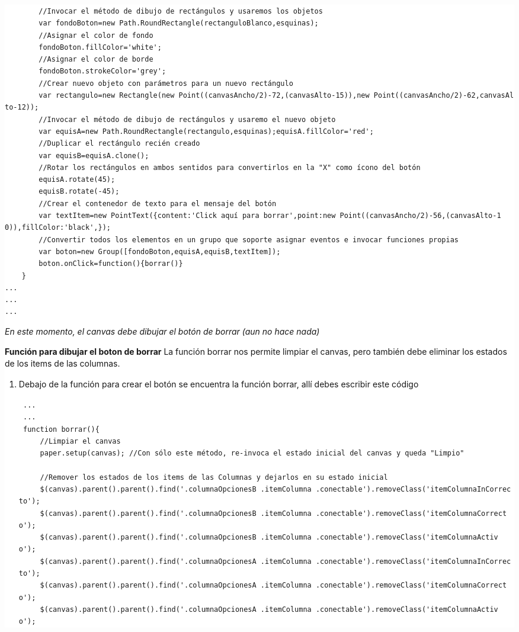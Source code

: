 			//Invocar el método de dibujo de rectángulos y usaremos los objetos
			var fondoBoton=new Path.RoundRectangle(rectanguloBlanco,esquinas);
			//Asignar el color de fondo
			fondoBoton.fillColor='white';
			//Asignar el color de borde
			fondoBoton.strokeColor='grey';
			//Crear nuevo objeto con parámetros para un nuevo rectángulo
			var rectangulo=new Rectangle(new Point((canvasAncho/2)-72,(canvasAlto-15)),new Point((canvasAncho/2)-62,canvasAlto-12));
			//Invocar el método de dibujo de rectángulos y usaremo el nuevo objeto
			var equisA=new Path.RoundRectangle(rectangulo,esquinas);equisA.fillColor='red';
			//Duplicar el rectángulo recién creado 
			var equisB=equisA.clone();
			//Rotar los rectángulos en ambos sentidos para convertirlos en la "X" como ícono del botón 
			equisA.rotate(45);
			equisB.rotate(-45);
			//Crear el contenedor de texto para el mensaje del botón
			var textItem=new PointText({content:'Click aquí para borrar',point:new Point((canvasAncho/2)-56,(canvasAlto-10)),fillColor:'black',});
			//Convertir todos los elementos en un grupo que soporte asignar eventos e invocar funciones propias
			var boton=new Group([fondoBoton,equisA,equisB,textItem]);
			boton.onClick=function(){borrar()}
		}
	...
	...
	... 
_En este momento, el canvas debe dibujar el botón de borrar (aun no hace nada)_

**Función para dibujar el boton de borrar**
La función borrar nos permite limpiar el canvas, pero también debe eliminar los estados de los items de las columnas.
1. Debajo de la función para crear el botón se encuentra la función borrar, allí debes escribir este código
	
		...
		...
		function borrar(){
			//Limpiar el canvas
			paper.setup(canvas); //Con sólo este método, re-invoca el estado inicial del canvas y queda "Limpio"
			
			//Remover los estados de los items de las Columnas y dejarlos en su estado inicial
			$(canvas).parent().parent().find('.columnaOpcionesB .itemColumna .conectable').removeClass('itemColumnaInCorrecto');
			$(canvas).parent().parent().find('.columnaOpcionesB .itemColumna .conectable').removeClass('itemColumnaCorrecto');
			$(canvas).parent().parent().find('.columnaOpcionesB .itemColumna .conectable').removeClass('itemColumnaActivo');
			$(canvas).parent().parent().find('.columnaOpcionesA .itemColumna .conectable').removeClass('itemColumnaInCorrecto');
			$(canvas).parent().parent().find('.columnaOpcionesA .itemColumna .conectable').removeClass('itemColumnaCorrecto');
			$(canvas).parent().parent().find('.columnaOpcionesA .itemColumna .conectable').removeClass('itemColumnaActivo');
			
